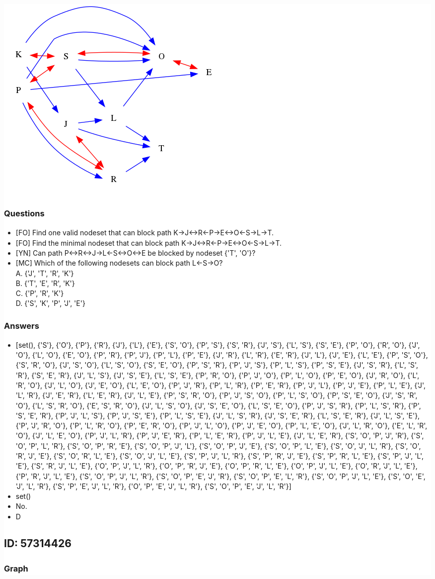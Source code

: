 ![fig](../images/blocked_path/44525380.png)
### Questions
- [FO] Find one valid nodeset that can block path K->J<->R<-P->E<->O<-S->L->T. 
- [FO] Find the minimal nodeset that can block path K->J<->R<-P->E<->O<-S->L->T. 
- [YN] Can path P<->R<->J->L<-S<->O<->E be blocked by nodeset {'T', 'O'}? 
- [MC] Which of the following nodesets can block path L<-S->O?\
A. {'J', 'T', 'R', 'K'}\
B. {'T', 'E', 'R', 'K'}\
C. {'P', 'R', 'K'}\
D. {'S', 'K', 'P', 'J', 'E'} 
### Answers
- [set(), {'S'}, {'O'}, {'P'}, {'R'}, {'J'}, {'L'}, {'E'}, {'S', 'O'}, {'P', 'S'}, {'S', 'R'}, {'J', 'S'}, {'L', 'S'}, {'S', 'E'}, {'P', 'O'}, {'R', 'O'}, {'J', 'O'}, {'L', 'O'}, {'E', 'O'}, {'P', 'R'}, {'P', 'J'}, {'P', 'L'}, {'P', 'E'}, {'J', 'R'}, {'L', 'R'}, {'E', 'R'}, {'J', 'L'}, {'J', 'E'}, {'L', 'E'}, {'P', 'S', 'O'}, {'S', 'R', 'O'}, {'J', 'S', 'O'}, {'L', 'S', 'O'}, {'S', 'E', 'O'}, {'P', 'S', 'R'}, {'P', 'J', 'S'}, {'P', 'L', 'S'}, {'P', 'S', 'E'}, {'J', 'S', 'R'}, {'L', 'S', 'R'}, {'S', 'E', 'R'}, {'J', 'L', 'S'}, {'J', 'S', 'E'}, {'L', 'S', 'E'}, {'P', 'R', 'O'}, {'P', 'J', 'O'}, {'P', 'L', 'O'}, {'P', 'E', 'O'}, {'J', 'R', 'O'}, {'L', 'R', 'O'}, {'J', 'L', 'O'}, {'J', 'E', 'O'}, {'L', 'E', 'O'}, {'P', 'J', 'R'}, {'P', 'L', 'R'}, {'P', 'E', 'R'}, {'P', 'J', 'L'}, {'P', 'J', 'E'}, {'P', 'L', 'E'}, {'J', 'L', 'R'}, {'J', 'E', 'R'}, {'L', 'E', 'R'}, {'J', 'L', 'E'}, {'P', 'S', 'R', 'O'}, {'P', 'J', 'S', 'O'}, {'P', 'L', 'S', 'O'}, {'P', 'S', 'E', 'O'}, {'J', 'S', 'R', 'O'}, {'L', 'S', 'R', 'O'}, {'E', 'S', 'R', 'O'}, {'J', 'L', 'S', 'O'}, {'J', 'S', 'E', 'O'}, {'L', 'S', 'E', 'O'}, {'P', 'J', 'S', 'R'}, {'P', 'L', 'S', 'R'}, {'P', 'S', 'E', 'R'}, {'P', 'J', 'L', 'S'}, {'P', 'J', 'S', 'E'}, {'P', 'L', 'S', 'E'}, {'J', 'L', 'S', 'R'}, {'J', 'S', 'E', 'R'}, {'L', 'S', 'E', 'R'}, {'J', 'L', 'S', 'E'}, {'P', 'J', 'R', 'O'}, {'P', 'L', 'R', 'O'}, {'P', 'E', 'R', 'O'}, {'P', 'J', 'L', 'O'}, {'P', 'J', 'E', 'O'}, {'P', 'L', 'E', 'O'}, {'J', 'L', 'R', 'O'}, {'E', 'L', 'R', 'O'}, {'J', 'L', 'E', 'O'}, {'P', 'J', 'L', 'R'}, {'P', 'J', 'E', 'R'}, {'P', 'L', 'E', 'R'}, {'P', 'J', 'L', 'E'}, {'J', 'L', 'E', 'R'}, {'S', 'O', 'P', 'J', 'R'}, {'S', 'O', 'P', 'L', 'R'}, {'S', 'O', 'P', 'R', 'E'}, {'S', 'O', 'P', 'J', 'L'}, {'S', 'O', 'P', 'J', 'E'}, {'S', 'O', 'P', 'L', 'E'}, {'S', 'O', 'J', 'L', 'R'}, {'S', 'O', 'R', 'J', 'E'}, {'S', 'O', 'R', 'L', 'E'}, {'S', 'O', 'J', 'L', 'E'}, {'S', 'P', 'J', 'L', 'R'}, {'S', 'P', 'R', 'J', 'E'}, {'S', 'P', 'R', 'L', 'E'}, {'S', 'P', 'J', 'L', 'E'}, {'S', 'R', 'J', 'L', 'E'}, {'O', 'P', 'J', 'L', 'R'}, {'O', 'P', 'R', 'J', 'E'}, {'O', 'P', 'R', 'L', 'E'}, {'O', 'P', 'J', 'L', 'E'}, {'O', 'R', 'J', 'L', 'E'}, {'P', 'R', 'J', 'L', 'E'}, {'S', 'O', 'P', 'J', 'L', 'R'}, {'S', 'O', 'P', 'E', 'J', 'R'}, {'S', 'O', 'P', 'E', 'L', 'R'}, {'S', 'O', 'P', 'J', 'L', 'E'}, {'S', 'O', 'E', 'J', 'L', 'R'}, {'S', 'P', 'E', 'J', 'L', 'R'}, {'O', 'P', 'E', 'J', 'L', 'R'}, {'S', 'O', 'P', 'E', 'J', 'L', 'R'}]
- set()
- No.
- D
## ID: 57314426
### Graph